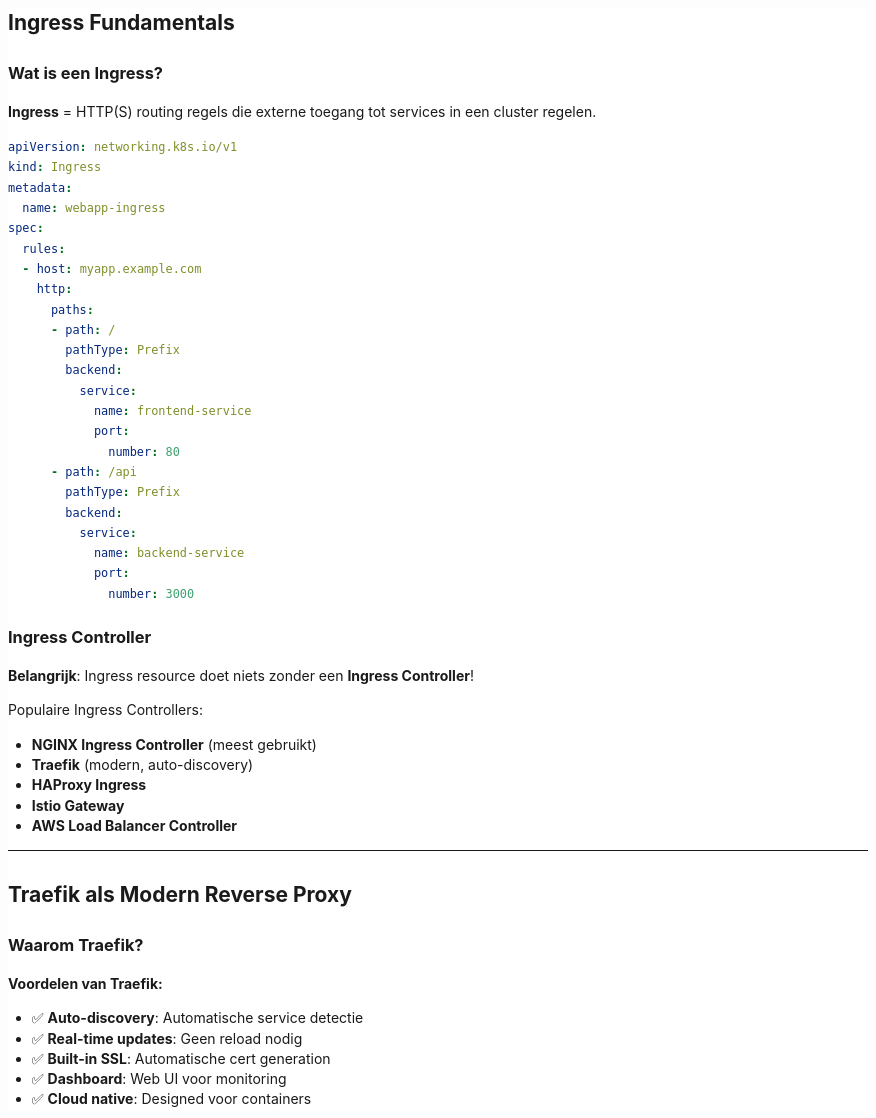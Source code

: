 
## Ingress Fundamentals

### Wat is een Ingress?

**Ingress** = HTTP(S) routing regels die externe toegang tot services in een cluster regelen.

```yaml
apiVersion: networking.k8s.io/v1
kind: Ingress
metadata:
  name: webapp-ingress
spec:
  rules:
  - host: myapp.example.com
    http:
      paths:
      - path: /
        pathType: Prefix
        backend:
          service:
            name: frontend-service
            port:
              number: 80
      - path: /api
        pathType: Prefix
        backend:
          service:
            name: backend-service
            port:
              number: 3000
```

### Ingress Controller

**Belangrijk**: Ingress resource doet niets zonder een **Ingress Controller**!

Populaire Ingress Controllers:
- **NGINX Ingress Controller** (meest gebruikt)
- **Traefik** (modern, auto-discovery)
- **HAProxy Ingress**
- **Istio Gateway**
- **AWS Load Balancer Controller**

---

## Traefik als Modern Reverse Proxy

### Waarom Traefik?

**Voordelen van Traefik:**
- ✅ **Auto-discovery**: Automatische service detectie
- ✅ **Real-time updates**: Geen reload nodig
- ✅ **Built-in SSL**: Automatische cert generation
- ✅ **Dashboard**: Web UI voor monitoring
- ✅ **Cloud native**: Designed voor containers
